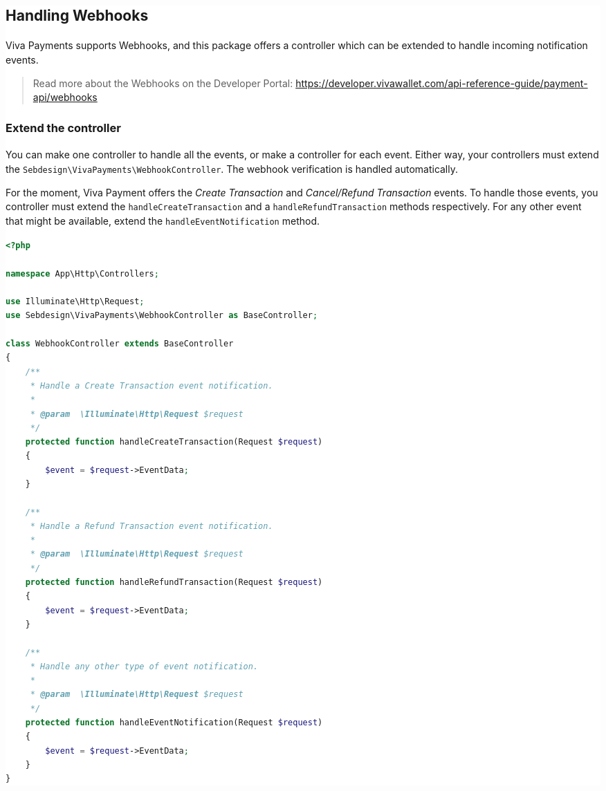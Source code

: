 ## Handling Webhooks

Viva Payments supports Webhooks, and this package offers a controller which can be extended to handle incoming notification events.

> Read more about the Webhooks on the Developer Portal: https://developer.vivawallet.com/api-reference-guide/payment-api/webhooks

### Extend the controller

You can make one controller to handle all the events, or make a controller for each event. Either way, your controllers must extend the `Sebdesign\VivaPayments\WebhookController`. The webhook verification is handled automatically.

For the moment, Viva Payment offers the _Create Transaction_ and _Cancel/Refund Transaction_ events. To handle those events, you controller must extend the `handleCreateTransaction` and a `handleRefundTransaction` methods respectively. For any other event that might be available, extend the `handleEventNotification` method.

```php
<?php

namespace App\Http\Controllers;

use Illuminate\Http\Request;
use Sebdesign\VivaPayments\WebhookController as BaseController;

class WebhookController extends BaseController
{
    /**
     * Handle a Create Transaction event notification.
     *
     * @param  \Illuminate\Http\Request $request
     */
    protected function handleCreateTransaction(Request $request)
    {
        $event = $request->EventData;
    }

    /**
     * Handle a Refund Transaction event notification.
     *
     * @param  \Illuminate\Http\Request $request
     */
    protected function handleRefundTransaction(Request $request)
    {
        $event = $request->EventData;
    }

    /**
     * Handle any other type of event notification.
     *
     * @param  \Illuminate\Http\Request $request
     */
    protected function handleEventNotification(Request $request)
    {
        $event = $request->EventData;
    }
}
```
